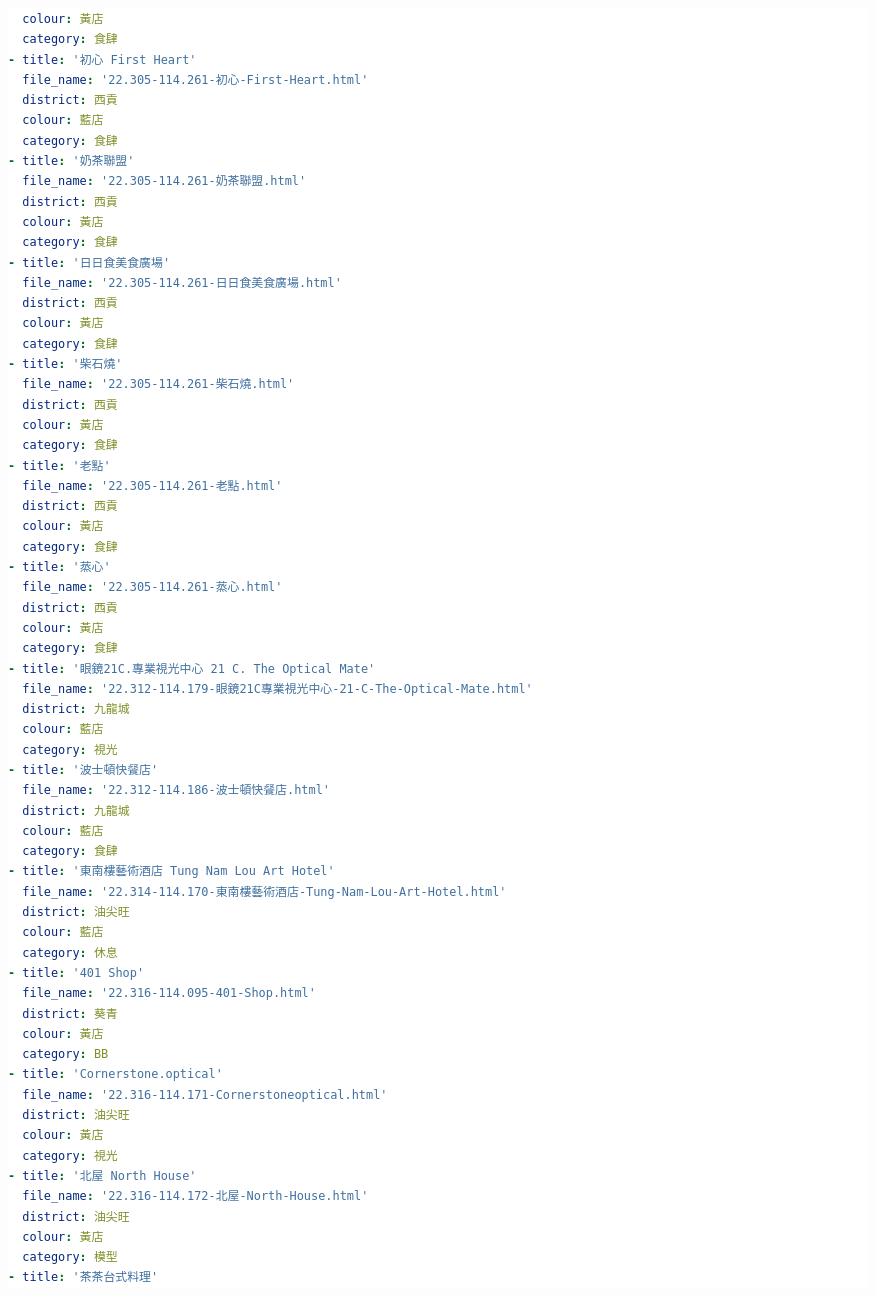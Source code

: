 ```yaml
  colour: 黃店
  category: 食肆
- title: '初心 First Heart'
  file_name: '22.305-114.261-初心-First-Heart.html'
  district: 西貢
  colour: 藍店
  category: 食肆
- title: '奶茶聯盟'
  file_name: '22.305-114.261-奶茶聯盟.html'
  district: 西貢
  colour: 黃店
  category: 食肆
- title: '日日食美食廣場'
  file_name: '22.305-114.261-日日食美食廣場.html'
  district: 西貢
  colour: 黃店
  category: 食肆
- title: '柴石燒'
  file_name: '22.305-114.261-柴石燒.html'
  district: 西貢
  colour: 黃店
  category: 食肆
- title: '老點'
  file_name: '22.305-114.261-老點.html'
  district: 西貢
  colour: 黃店
  category: 食肆
- title: '蒸心'
  file_name: '22.305-114.261-蒸心.html'
  district: 西貢
  colour: 黃店
  category: 食肆
- title: '眼鏡21C.專業視光中心 21 C. The Optical Mate'
  file_name: '22.312-114.179-眼鏡21C專業視光中心-21-C-The-Optical-Mate.html'
  district: 九龍城
  colour: 藍店
  category: 視光
- title: '波士頓快餐店'
  file_name: '22.312-114.186-波士頓快餐店.html'
  district: 九龍城
  colour: 藍店
  category: 食肆
- title: '東南樓藝術酒店 Tung Nam Lou Art Hotel'
  file_name: '22.314-114.170-東南樓藝術酒店-Tung-Nam-Lou-Art-Hotel.html'
  district: 油尖旺
  colour: 藍店
  category: 休息
- title: '401 Shop'
  file_name: '22.316-114.095-401-Shop.html'
  district: 葵青
  colour: 黃店
  category: BB
- title: 'Cornerstone.optical'
  file_name: '22.316-114.171-Cornerstoneoptical.html'
  district: 油尖旺
  colour: 黃店
  category: 視光
- title: '北屋 North House'
  file_name: '22.316-114.172-北屋-North-House.html'
  district: 油尖旺
  colour: 黃店
  category: 模型
- title: '茶茶台式料理'
```